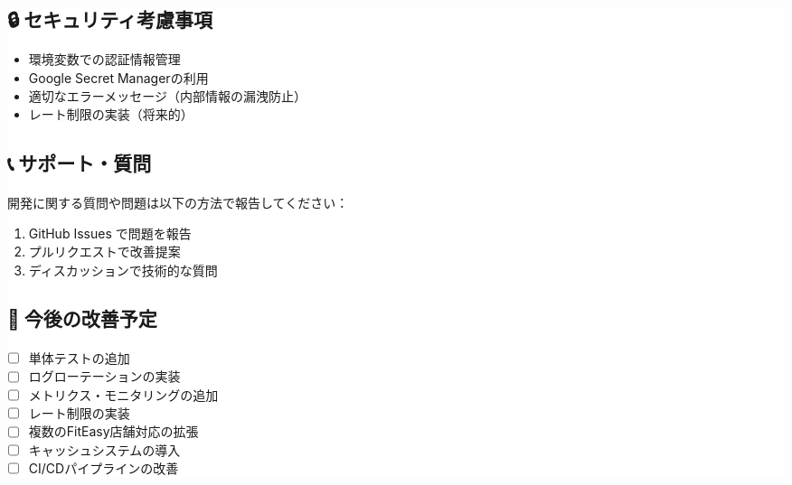 ## 🔒 セキュリティ考慮事項

- 環境変数での認証情報管理
- Google Secret Managerの利用
- 適切なエラーメッセージ（内部情報の漏洩防止）
- レート制限の実装（将来的）

## 📞 サポート・質問

開発に関する質問や問題は以下の方法で報告してください：

1. GitHub Issues で問題を報告
2. プルリクエストで改善提案
3. ディスカッションで技術的な質問

## 🎯 今後の改善予定

- [ ] 単体テストの追加
- [ ] ログローテーションの実装
- [ ] メトリクス・モニタリングの追加
- [ ] レート制限の実装
- [ ] 複数のFitEasy店舗対応の拡張
- [ ] キャッシュシステムの導入
- [ ] CI/CDパイプラインの改善
